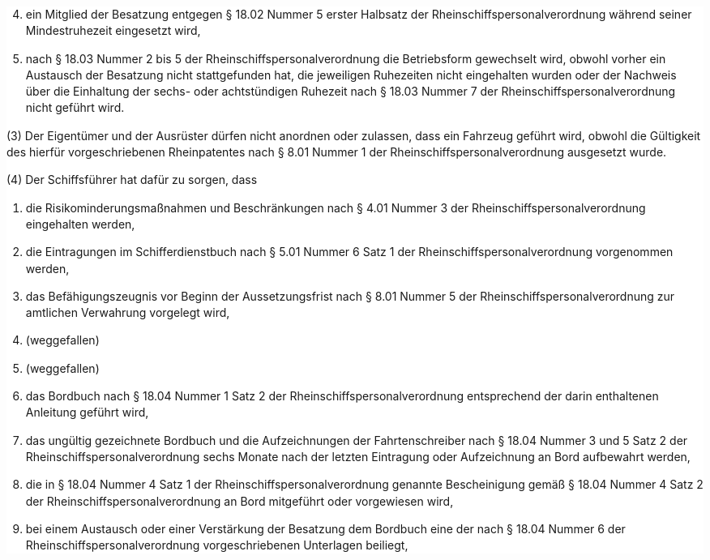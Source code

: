 
4.  ein Mitglied der Besatzung entgegen § 18.02 Nummer 5 erster Halbsatz
    der Rheinschiffspersonalverordnung während seiner Mindestruhezeit
    eingesetzt wird,


5.  nach § 18.03 Nummer 2 bis 5 der Rheinschiffspersonalverordnung die
    Betriebsform gewechselt wird, obwohl vorher ein Austausch der
    Besatzung nicht stattgefunden hat, die jeweiligen Ruhezeiten nicht
    eingehalten wurden oder der Nachweis über die Einhaltung der sechs-
    oder achtstündigen Ruhezeit nach § 18.03 Nummer 7 der
    Rheinschiffspersonalverordnung nicht geführt wird.




(3) Der Eigentümer und der Ausrüster dürfen nicht anordnen oder
zulassen, dass ein Fahrzeug geführt wird, obwohl die Gültigkeit des
hierfür vorgeschriebenen Rheinpatentes nach § 8.01 Nummer 1 der
Rheinschiffspersonalverordnung ausgesetzt wurde.

(4) Der Schiffsführer hat dafür zu sorgen, dass

1.  die Risikominderungsmaßnahmen und Beschränkungen nach § 4.01 Nummer 3
    der Rheinschiffspersonalverordnung eingehalten werden,


2.  die Eintragungen im Schifferdienstbuch nach § 5.01 Nummer 6 Satz 1 der
    Rheinschiffspersonalverordnung vorgenommen werden,


3.  das Befähigungszeugnis vor Beginn der Aussetzungsfrist nach § 8.01
    Nummer 5 der Rheinschiffspersonalverordnung zur amtlichen Verwahrung
    vorgelegt wird,


4.  (weggefallen)


5.  (weggefallen)


6.  das Bordbuch nach § 18.04 Nummer 1 Satz 2 der
    Rheinschiffspersonalverordnung entsprechend der darin enthaltenen
    Anleitung geführt wird,


7.  das ungültig gezeichnete Bordbuch und die Aufzeichnungen der
    Fahrtenschreiber nach § 18.04 Nummer 3 und 5 Satz 2 der
    Rheinschiffspersonalverordnung sechs Monate nach der letzten
    Eintragung oder Aufzeichnung an Bord aufbewahrt werden,


8.  die in § 18.04 Nummer 4 Satz 1 der Rheinschiffspersonalverordnung
    genannte Bescheinigung gemäß § 18.04 Nummer 4 Satz 2 der
    Rheinschiffspersonalverordnung an Bord mitgeführt oder vorgewiesen
    wird,


9.  bei einem Austausch oder einer Verstärkung der Besatzung dem Bordbuch
    eine der nach § 18.04 Nummer 6 der Rheinschiffspersonalverordnung
    vorgeschriebenen Unterlagen beiliegt,

